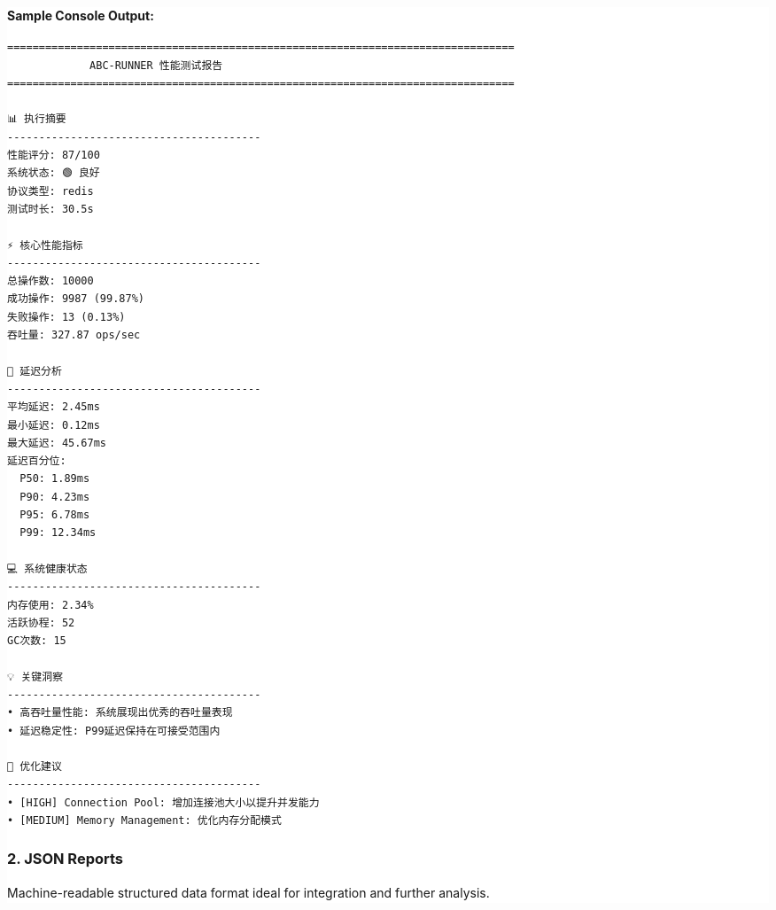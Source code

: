 **Sample Console Output:**
```
================================================================================
             ABC-RUNNER 性能测试报告
================================================================================

📊 执行摘要
----------------------------------------
性能评分: 87/100
系统状态: 🟢 良好
协议类型: redis
测试时长: 30.5s

⚡ 核心性能指标
----------------------------------------
总操作数: 10000
成功操作: 9987 (99.87%)
失败操作: 13 (0.13%)
吞吐量: 327.87 ops/sec

🚀 延迟分析
----------------------------------------
平均延迟: 2.45ms
最小延迟: 0.12ms
最大延迟: 45.67ms
延迟百分位:
  P50: 1.89ms
  P90: 4.23ms
  P95: 6.78ms
  P99: 12.34ms

💻 系统健康状态
----------------------------------------
内存使用: 2.34%
活跃协程: 52
GC次数: 15

💡 关键洞察
----------------------------------------
• 高吞吐量性能: 系统展现出优秀的吞吐量表现
• 延迟稳定性: P99延迟保持在可接受范围内

🔧 优化建议
----------------------------------------
• [HIGH] Connection Pool: 增加连接池大小以提升并发能力
• [MEDIUM] Memory Management: 优化内存分配模式
```

### 2. JSON Reports

Machine-readable structured data format ideal for integration and further analysis.
